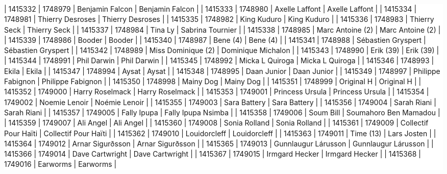 | 1415332 | 1748979 | Benjamin Falcon | Benjamin Falcon |
| 1415333 | 1748980 | Axelle Laffont | Axelle Laffont |
| 1415334 | 1748981 | Thierry Desroses | Thierry Desroses |
| 1415335 | 1748982 | King Kuduro | King Kuduro |
| 1415336 | 1748983 | Thierry Seck | Thierry Seck |
| 1415337 | 1748984 | Tina Ly | Sabrina Tournier |
| 1415338 | 1748985 | Marc Antoine (2) | Marc Antoine (2) |
| 1415339 | 1748986 | Booder | Booder |
| 1415340 | 1748987 | Bene (4) | Bene (4) |
| 1415341 | 1748988 | Sébastien Gryspert | Sébastien Gryspert |
| 1415342 | 1748989 | Miss Dominique (2) | Dominique Michalon |
| 1415343 | 1748990 | Erik (39) | Erik (39) |
| 1415344 | 1748991 | Phil Darwin | Phil Darwin |
| 1415345 | 1748992 | Micka L Quiroga | Micka L Quiroga |
| 1415346 | 1748993 | Ekila | Ekila |
| 1415347 | 1748994 | Aysat | Aysat |
| 1415348 | 1748995 | Daan Junior | Daan Junior |
| 1415349 | 1748997 | Philippe Fabignon | Philippe Fabignon |
| 1415350 | 1748998 | Mainy Dog | Mainy Dog |
| 1415351 | 1748999 | Original H | Original H |
| 1415352 | 1749000 | Harry Roselmack | Harry Roselmack |
| 1415353 | 1749001 | Princess Ursula | Princess Ursula |
| 1415354 | 1749002 | Noemie Lenoir | Noémie Lenoir |
| 1415355 | 1749003 | Sara Battery | Sara Battery |
| 1415356 | 1749004 | Sarah Riani | Sarah Riani |
| 1415357 | 1749005 | Fally Ipupa | Fally Ipupa Nsimba |
| 1415358 | 1749006 | Soum Bill | Soumahoro Ben Mamadou |
| 1415359 | 1749007 | Ali Angel | Ali Angel |
| 1415360 | 1749008 | Sonia Rolland | Sonia Rolland |
| 1415361 | 1749009 | Collectif Pour Haïti | Collectif Pour Haïti |
| 1415362 | 1749010 | Louidorcleff | Louidorcleff |
| 1415363 | 1749011 | Time (13) | Lars Josten |
| 1415364 | 1749012 | Arnar Sigurðsson | Arnar Sigurðsson |
| 1415365 | 1749013 | Gunnlaugur Lárusson | Gunnlaugur Lárusson |
| 1415366 | 1749014 | Dave Cartwright | Dave Cartwright |
| 1415367 | 1749015 | Irmgard Hecker | Irmgard Hecker |
| 1415368 | 1749016 | Earworms | Earworms |